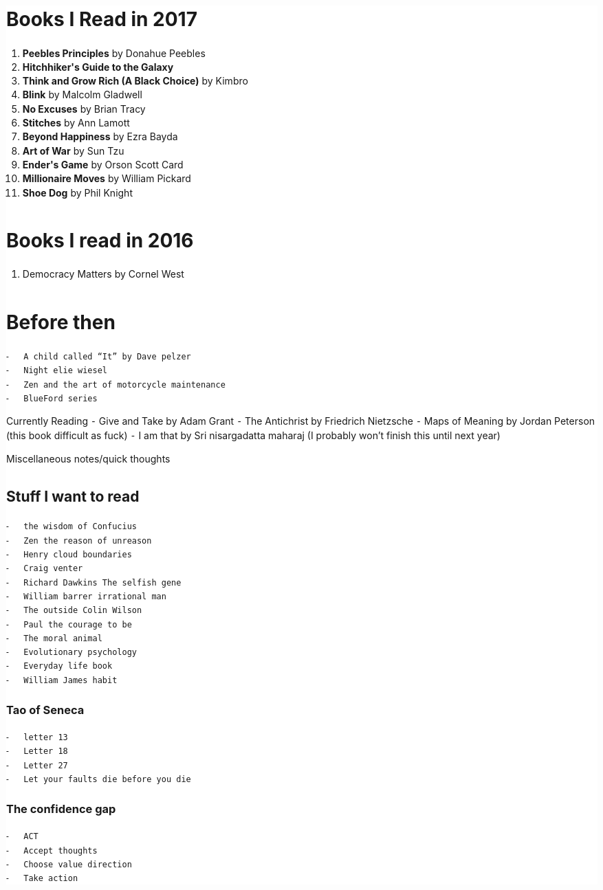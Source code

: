 # Books I Read in 2017

1. **Peebles Principles** by Donahue Peebles
2. **Hitchhiker's Guide to the Galaxy**
3. **Think and Grow Rich (A Black Choice)** by Kimbro
4. **Blink** by Malcolm Gladwell
5. **No Excuses** by Brian Tracy
6. **Stitches** by Ann Lamott
7. **Beyond Happiness** by Ezra Bayda
8. **Art of War** by Sun Tzu
9. **Ender's Game** by Orson Scott Card
10. **Millionaire Moves** by William Pickard
11. **Shoe Dog** by Phil Knight

# Books I read in 2016
1. Democracy Matters by Cornel West 

# Before then
	⁃	A child called “It” by Dave pelzer 
	⁃	Night elie wiesel 
	⁃	Zen and the art of motorcycle maintenance
	⁃	BlueFord series

Currently Reading
	⁃	Give and Take by Adam Grant
	⁃	The Antichrist by Friedrich Nietzsche 
	⁃	Maps of Meaning by Jordan Peterson (this book difficult as fuck)
	⁃	I am that by Sri nisargadatta maharaj (I probably won’t finish this until next year)



Miscellaneous notes/quick thoughts

## Stuff I want to read 
	⁃	the wisdom of Confucius 
	⁃	Zen the reason of unreason 
	⁃	Henry cloud boundaries 
	⁃	Craig venter
	⁃	Richard Dawkins The selfish gene
	⁃	William barrer irrational man
	⁃	The outside Colin Wilson
	⁃	Paul the courage to be 
	⁃	The moral animal 
	⁃	Evolutionary psychology 
	⁃	Everyday life book 
	⁃	William James habit


### Tao of Seneca 
	⁃	letter 13 
	⁃	Letter 18 
	⁃	Letter 27
	⁃	Let your faults die before you die 

### The confidence gap
	⁃	ACT 
	⁃	Accept thoughts
	⁃	Choose value direction 
	⁃	Take action


